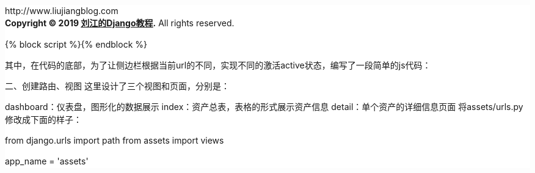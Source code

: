   <footer class="main-footer">
    <!-- To the right -->
    <div class="pull-right hidden-xs">
      http://www.liujiangblog.com
    </div>
    <!-- Default to the left -->
    <strong>Copyright &copy; 2019 <a href="http://www.liujiangblog.com" target="_blank">刘江的Django教程</a>.</strong> All rights reserved.
  </footer>


</div>





<script src="{% static 'adminlet-2.4.10/bower_components/jquery/dist/jquery.min.js' %}"></script>

<script src="{% static 'adminlet-2.4.10/bower_components/bootstrap/dist/js/bootstrap.min.js' %}"></script>

<script src="{% static 'adminlet-2.4.10/dist/js/adminlte.min.js' %}"></script>

{% block script %}{% endblock %}

<script>
    $('ul.sidebar-menu li').each(function(i){
        if($(this).children().first().attr('href')==='{{ request.path }}'){
            $(this).addClass('active');
        }else{
        }
    });
</script>
</body>
</html>
其中，在代码的底部，为了让侧边栏根据当前url的不同，实现不同的激活active状态，编写了一段简单的js代码：

<script>
    $('ul.sidebar-menu li').each(function(i){
        if($(this).children().first().attr('href')==='{{ request.path }}'){
            $(this).addClass('active');
        }else{
        }
 });
</script>
二、创建路由、视图
这里设计了三个视图和页面，分别是：

dashboard：仪表盘，图形化的数据展示
index：资产总表，表格的形式展示资产信息
detail：单个资产的详细信息页面
将assets/urls.py修改成下面的样子：

from django.urls import path
from assets import views

app_name = 'assets'
